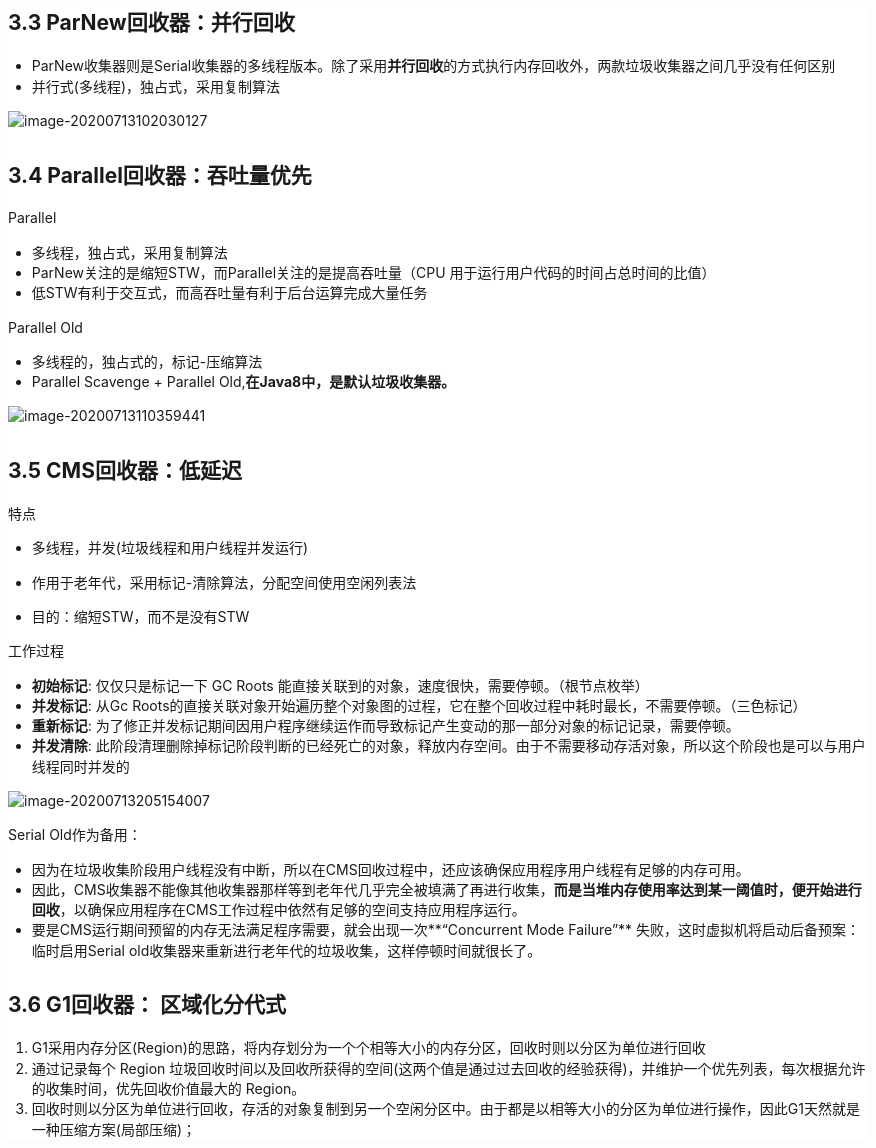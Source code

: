 ## 3.3 ParNew回收器：并行回收

- ParNew收集器则是Serial收集器的多线程版本。除了采用**并行回收**的方式执行内存回收外，两款垃圾收集器之间几乎没有任何区别
- 并行式(多线程)，独占式，采用复制算法

![image-20200713102030127](http://aikaid-img.oss-cn-shanghai.aliyuncs.com/img/image-20200713102030127.png)

## 3.4 Parallel回收器：吞吐量优先

Parallel

- 多线程，独占式，采用复制算法
- ParNew关注的是缩短STW，而Parallel关注的是提高吞吐量（CPU 用于运行用户代码的时间占总时间的比值）
- 低STW有利于交互式，而高吞吐量有利于后台运算完成大量任务

Parallel Old

- 多线程的，独占式的，标记-压缩算法
- Parallel Scavenge + Parallel Old,**在Java8中，是默认垃圾收集器。**

![image-20200713110359441](http://aikaid-img.oss-cn-shanghai.aliyuncs.com/img/image-20200713110359441.png)

## 3.5 CMS回收器：低延迟

特点

- 多线程，并发(垃圾线程和用户线程并发运行)

- 作用于老年代，采用标记-清除算法，分配空间使用空闲列表法
- 目的：缩短STW，而不是没有STW

工作过程

- **初始标记**: 仅仅只是标记一下 GC Roots 能直接关联到的对象，速度很快，需要停顿。（根节点枚举）
- **并发标记**: 从Gc Roots的直接关联对象开始遍历整个对象图的过程，它在整个回收过程中耗时最长，不需要停顿。（三色标记）
- **重新标记**: 为了修正并发标记期间因用户程序继续运作而导致标记产生变动的那一部分对象的标记记录，需要停顿。
- **并发清除**: 此阶段清理删除掉标记阶段判断的已经死亡的对象，释放内存空间。由于不需要移动存活对象，所以这个阶段也是可以与用户线程同时并发的

![image-20200713205154007](http://aikaid-img.oss-cn-shanghai.aliyuncs.com/img/image-20200713205154007.png)

Serial Old作为备用：

- 因为在垃圾收集阶段用户线程没有中断，所以在CMS回收过程中，还应该确保应用程序用户线程有足够的内存可用。
- 因此，CMS收集器不能像其他收集器那样等到老年代几乎完全被填满了再进行收集，**而是当堆内存使用率达到某一阈值时，便开始进行回收**，以确保应用程序在CMS工作过程中依然有足够的空间支持应用程序运行。
- 要是CMS运行期间预留的内存无法满足程序需要，就会出现一次**“Concurrent Mode Failure”** 失败，这时虚拟机将启动后备预案：临时启用Serial old收集器来重新进行老年代的垃圾收集，这样停顿时间就很长了。

## 3.6 G1回收器： 区域化分代式

1. G1采用内存分区(Region)的思路，将内存划分为一个个相等大小的内存分区，回收时则以分区为单位进行回收
2. 通过记录每个 Region 垃圾回收时间以及回收所获得的空间(这两个值是通过过去回收的经验获得)，并维护一个优先列表，每次根据允许的收集时间，优先回收价值最大的 Region。
3. 回收时则以分区为单位进行回收，存活的对象复制到另一个空闲分区中。由于都是以相等大小的分区为单位进行操作，因此G1天然就是一种压缩方案(局部压缩)；
